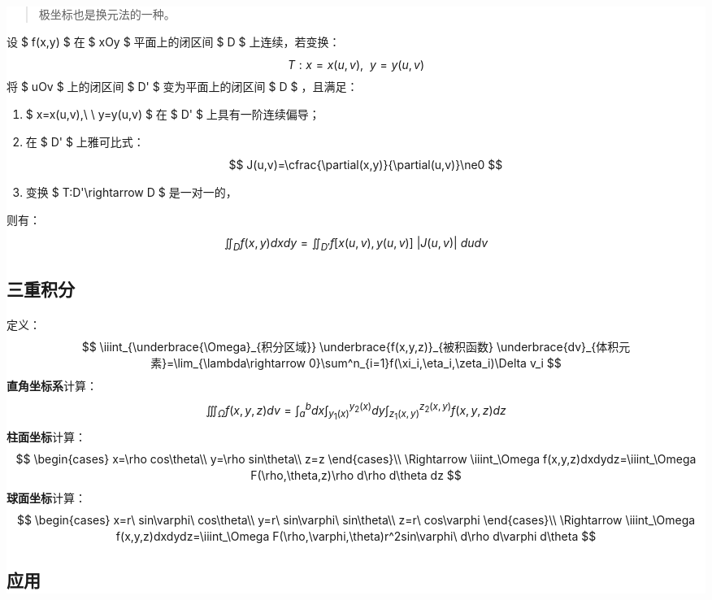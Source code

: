 >   极坐标也是换元法的一种。

设 $ f(x,y) $ 在 $ xOy $ 平面上的闭区间 $ D $ 上连续，若变换：
$$
T:x=x(u,v),\ \ y=y(u,v)
$$
将 $ uOv $ 上的闭区间 $ D' $ 变为平面上的闭区间 $ D $ ，且满足：

1.   $ x=x(u,v),\ \ y=y(u,v) $ 在 $ D' $ 上具有一阶连续偏导；

2.  在 $ D' $ 上雅可比式：
    $$
    J(u,v)=\cfrac{\partial(x,y)}{\partial(u,v)}\ne0
    $$

3.  变换 $ T:D'\rightarrow D $ 是一对一的，

则有：
$$
\iint_Df(x,y)dxdy=\iint_{D'}f[x(u,v),y(u,v)]\ |J(u,v)|\ dudv
$$

## 三重积分

定义：
$$
\iiint_{\underbrace{\Omega}_{积分区域}} \underbrace{f(x,y,z)}_{被积函数} \underbrace{dv}_{体积元素}=\lim_{\lambda\rightarrow 0}\sum^n_{i=1}f(\xi_i,\eta_i,\zeta_i)\Delta v_i
$$
**直角坐标系**计算：
$$
\iiint_\Omega f(x,y,z)dv=\int^b_a dx\int^{y_2(x)}_{y_1(x)}dy\int^{z_2(x,y)}_{z_1(x,y)}f(x,y,z)dz
$$
**柱面坐标**计算：
$$
\begin{cases}
x=\rho cos\theta\\
y=\rho sin\theta\\
z=z
\end{cases}\\
\Rightarrow \iiint_\Omega f(x,y,z)dxdydz=\iiint_\Omega F(\rho,\theta,z)\rho d\rho d\theta dz
$$
**球面坐标**计算：
$$
\begin{cases}
x=r\ sin\varphi\ cos\theta\\
y=r\ sin\varphi\ sin\theta\\
z=r\ cos\varphi
\end{cases}\\
\Rightarrow \iiint_\Omega f(x,y,z)dxdydz=\iiint_\Omega F(\rho,\varphi,\theta)r^2sin\varphi\  d\rho d\varphi d\theta
$$

## 应用
